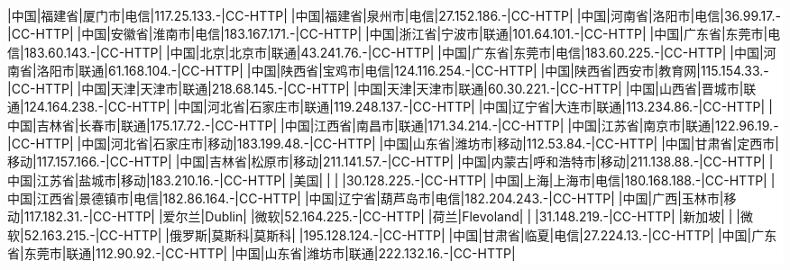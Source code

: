 |中国|福建省|厦门市|电信|117.25.133.-|CC-HTTP|
|中国|福建省|泉州市|电信|27.152.186.-|CC-HTTP|
|中国|河南省|洛阳市|电信|36.99.17.-|CC-HTTP|
|中国|安徽省|淮南市|电信|183.167.171.-|CC-HTTP|
|中国|浙江省|宁波市|联通|101.64.101.-|CC-HTTP|
|中国|广东省|东莞市|电信|183.60.143.-|CC-HTTP|
|中国|北京|北京市|联通|43.241.76.-|CC-HTTP|
|中国|广东省|东莞市|电信|183.60.225.-|CC-HTTP|
|中国|河南省|洛阳市|联通|61.168.104.-|CC-HTTP|
|中国|陕西省|宝鸡市|电信|124.116.254.-|CC-HTTP|
|中国|陕西省|西安市|教育网|115.154.33.-|CC-HTTP|
|中国|天津|天津市|联通|218.68.145.-|CC-HTTP|
|中国|天津|天津市|联通|60.30.221.-|CC-HTTP|
|中国|山西省|晋城市|联通|124.164.238.-|CC-HTTP|
|中国|河北省|石家庄市|联通|119.248.137.-|CC-HTTP|
|中国|辽宁省|大连市|联通|113.234.86.-|CC-HTTP|
|中国|吉林省|长春市|联通|175.17.72.-|CC-HTTP|
|中国|江西省|南昌市|联通|171.34.214.-|CC-HTTP|
|中国|江苏省|南京市|联通|122.96.19.-|CC-HTTP|
|中国|河北省|石家庄市|移动|183.199.48.-|CC-HTTP|
|中国|山东省|潍坊市|移动|112.53.84.-|CC-HTTP|
|中国|甘肃省|定西市|移动|117.157.166.-|CC-HTTP|
|中国|吉林省|松原市|移动|211.141.57.-|CC-HTTP|
|中国|内蒙古|呼和浩特市|移动|211.138.88.-|CC-HTTP|
|中国|江苏省|盐城市|移动|183.210.16.-|CC-HTTP|
|美国| | | |30.128.225.-|CC-HTTP|
|中国|上海|上海市|电信|180.168.188.-|CC-HTTP|
|中国|江西省|景德镇市|电信|182.86.164.-|CC-HTTP|
|中国|辽宁省|葫芦岛市|电信|182.204.243.-|CC-HTTP|
|中国|广西|玉林市|移动|117.182.31.-|CC-HTTP|
|爱尔兰|Dublin| |微软|52.164.225.-|CC-HTTP|
|荷兰|Flevoland| | |31.148.219.-|CC-HTTP|
|新加坡| | |微软|52.163.215.-|CC-HTTP|
|俄罗斯|莫斯科|莫斯科| |195.128.124.-|CC-HTTP|
|中国|甘肃省|临夏|电信|27.224.13.-|CC-HTTP|
|中国|广东省|东莞市|联通|112.90.92.-|CC-HTTP|
|中国|山东省|潍坊市|联通|222.132.16.-|CC-HTTP|